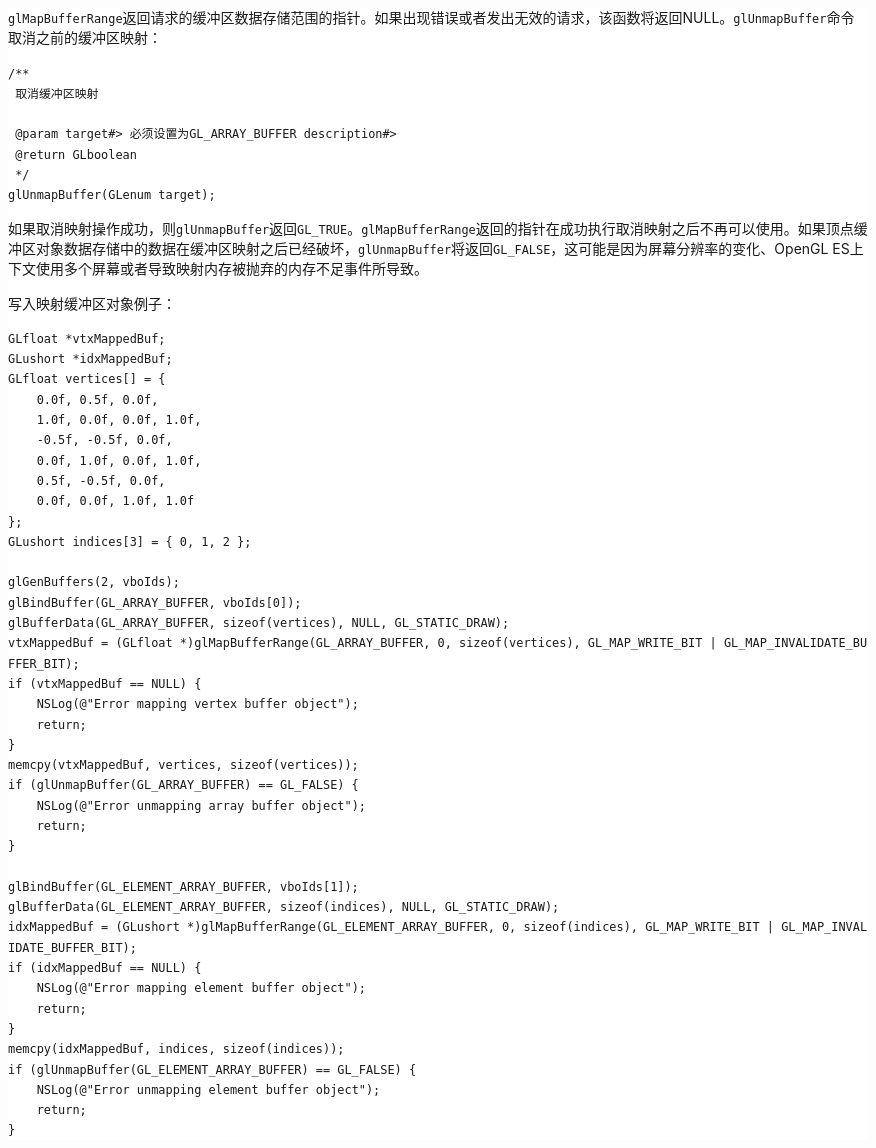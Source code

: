 `glMapBufferRange`返回请求的缓冲区数据存储范围的指针。如果出现错误或者发出无效的请求，该函数将返回NULL。`glUnmapBuffer`命令取消之前的缓冲区映射：

``` objc
/**
 取消缓冲区映射

 @param target#> 必须设置为GL_ARRAY_BUFFER description#>
 @return GLboolean
 */
glUnmapBuffer(GLenum target);
```

如果取消映射操作成功，则`glUnmapBuffer`返回`GL_TRUE`。`glMapBufferRange`返回的指针在成功执行取消映射之后不再可以使用。如果顶点缓冲区对象数据存储中的数据在缓冲区映射之后已经破坏，`glUnmapBuffer`将返回`GL_FALSE`，这可能是因为屏幕分辨率的变化、OpenGL ES上下文使用多个屏幕或者导致映射内存被抛弃的内存不足事件所导致。

写入映射缓冲区对象例子：
``` objc
GLfloat *vtxMappedBuf;
GLushort *idxMappedBuf;
GLfloat vertices[] = {
    0.0f, 0.5f, 0.0f,
    1.0f, 0.0f, 0.0f, 1.0f,
    -0.5f, -0.5f, 0.0f,
    0.0f, 1.0f, 0.0f, 1.0f,
    0.5f, -0.5f, 0.0f,
    0.0f, 0.0f, 1.0f, 1.0f
};
GLushort indices[3] = { 0, 1, 2 };

glGenBuffers(2, vboIds);
glBindBuffer(GL_ARRAY_BUFFER, vboIds[0]);
glBufferData(GL_ARRAY_BUFFER, sizeof(vertices), NULL, GL_STATIC_DRAW);
vtxMappedBuf = (GLfloat *)glMapBufferRange(GL_ARRAY_BUFFER, 0, sizeof(vertices), GL_MAP_WRITE_BIT | GL_MAP_INVALIDATE_BUFFER_BIT);
if (vtxMappedBuf == NULL) {
    NSLog(@"Error mapping vertex buffer object");
    return;
}
memcpy(vtxMappedBuf, vertices, sizeof(vertices));
if (glUnmapBuffer(GL_ARRAY_BUFFER) == GL_FALSE) {
    NSLog(@"Error unmapping array buffer object");
    return;
}

glBindBuffer(GL_ELEMENT_ARRAY_BUFFER, vboIds[1]);
glBufferData(GL_ELEMENT_ARRAY_BUFFER, sizeof(indices), NULL, GL_STATIC_DRAW);
idxMappedBuf = (GLushort *)glMapBufferRange(GL_ELEMENT_ARRAY_BUFFER, 0, sizeof(indices), GL_MAP_WRITE_BIT | GL_MAP_INVALIDATE_BUFFER_BIT);
if (idxMappedBuf == NULL) {
    NSLog(@"Error mapping element buffer object");
    return;
}
memcpy(idxMappedBuf, indices, sizeof(indices));
if (glUnmapBuffer(GL_ELEMENT_ARRAY_BUFFER) == GL_FALSE) {
    NSLog(@"Error unmapping element buffer object");
    return;
}
```
